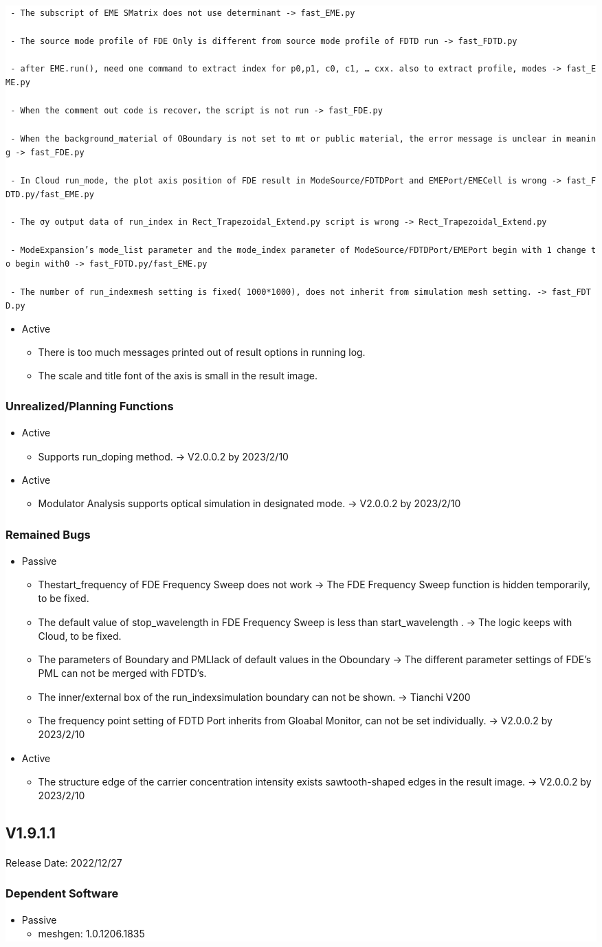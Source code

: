 	 - The subscript of EME SMatrix does not use determinant -> fast_EME.py

	 - The source mode profile of FDE Only is different from source mode profile of FDTD run -> fast_FDTD.py

	 - after EME.run(), need one command to extract index for p0,p1, c0, c1, … cxx. also to extract profile, modes -> fast_EME.py

	 - When the comment out code is recover，the script is not run -> fast_FDE.py

	 - When the background_material of OBoundary is not set to mt or public material, the error message is unclear in meaning -> fast_FDE.py

	 - In Cloud run_mode, the plot axis position of FDE result in ModeSource/FDTDPort and EMEPort/EMECell is wrong -> fast_FDTD.py/fast_EME.py

	 - The σy output data of run_index in Rect_Trapezoidal_Extend.py script is wrong -> Rect_Trapezoidal_Extend.py

	 - ModeExpansion’s mode_list parameter and the mode_index parameter of ModeSource/FDTDPort/EMEPort begin with 1 change to begin with0 -> fast_FDTD.py/fast_EME.py

	 - The number of run_indexmesh setting is fixed( 1000*1000), does not inherit from simulation mesh setting. -> fast_FDTD.py

- Active
	 - There is too much messages printed out of result options in running log.

	 - The scale and title font of the axis is small in the result image.

### Unrealized/Planning Functions
- Active
	 - Supports run_doping method. -> V2.0.0.2 by 2023/2/10

- Active
	 - Modulator Analysis supports optical simulation in designated mode. -> V2.0.0.2 by 2023/2/10

### Remained Bugs
- Passive
	 - Thestart_frequency of FDE Frequency Sweep does not work -> The FDE Frequency Sweep function is hidden temporarily, to be fixed.

	 - The default value of stop_wavelength in FDE Frequency Sweep is less than start_wavelength . -> The logic keeps with Cloud, to be fixed.

	 - The parameters of Boundary and PMLlack of default values in the Oboundary -> The different parameter settings of FDE’s PML can not be merged with FDTD’s.

	 - The inner/external box of the run_indexsimulation boundary can not be shown. -> Tianchi V200

	 - The frequency point setting of FDTD Port inherits from Gloabal Monitor, can not be set individually. -> V2.0.0.2 by 2023/2/10

- Active
	 - The structure edge of the carrier concentration intensity exists sawtooth-shaped edges in the result image. -> V2.0.0.2 by 2023/2/10

## V1.9.1.1
Release Date: 2022/12/27
### Dependent Software
- Passive
	 - meshgen: 1.0.1206.1835
